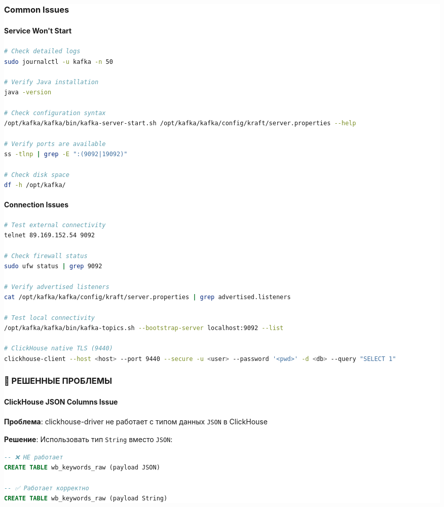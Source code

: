 ### Common Issues

#### Service Won't Start
```bash
# Check detailed logs
sudo journalctl -u kafka -n 50

# Verify Java installation
java -version

# Check configuration syntax
/opt/kafka/kafka/bin/kafka-server-start.sh /opt/kafka/kafka/config/kraft/server.properties --help

# Verify ports are available
ss -tlnp | grep -E ":(9092|19092)"

# Check disk space
df -h /opt/kafka/
```

#### Connection Issues
```bash
# Test external connectivity
telnet 89.169.152.54 9092

# Check firewall status
sudo ufw status | grep 9092

# Verify advertised listeners
cat /opt/kafka/kafka/config/kraft/server.properties | grep advertised.listeners

# Test local connectivity
/opt/kafka/kafka/bin/kafka-topics.sh --bootstrap-server localhost:9092 --list

# ClickHouse native TLS (9440)
clickhouse-client --host <host> --port 9440 --secure -u <user> --password '<pwd>' -d <db> --query "SELECT 1"
```

### 🚨 РЕШЕННЫЕ ПРОБЛЕМЫ

#### ClickHouse JSON Columns Issue
**Проблема**: clickhouse-driver не работает с типом данных `JSON` в ClickHouse

**Решение**: Использовать тип `String` вместо `JSON`:
```sql
-- ❌ НЕ работает
CREATE TABLE wb_keywords_raw (payload JSON)

-- ✅ Работает корректно
CREATE TABLE wb_keywords_raw (payload String)
```
